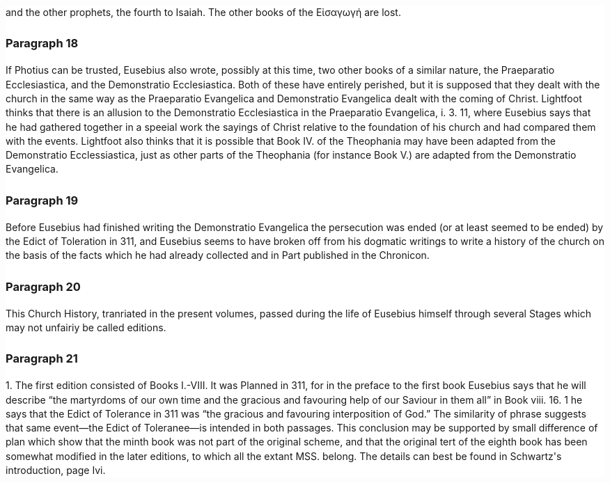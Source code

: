<pb n="xix"/>
and the other prophets, the fourth to Isaiah. The
other books of the Εἰσαγωγή are lost.</p>


### Paragraph 18

<p>If Photius can be trusted, Eusebius also wrote,
possibly at this time, two other books of a similar
nature, the Praeparatio Ecclesiastica, and the Demonstratio
Ecclesiastica. Both of these have entirely
perished, but it is supposed that they dealt with the
church in the same way as the Praeparatio Evangelica
and Demonstratio Evangelica dealt with the coming
of Christ. Lightfoot thinks that there is an allusion
to the Demonstratio Ecclesiastica in the Praeparatio
Evangelica, i. 3. 11, where Eusebius says that he had
gathered together in a speeial work the sayings of
Christ relative to the foundation of his church and
had compared them with the events. Lightfoot
also thinks that it is possible that Book IV. of the
Theophania may have been adapted from the Demonstratio
Ecclessiastica, just as other parts οf the Theophania
(for instance Book V.) are adapted from the
Demonstratio Evangelica.</p>


### Paragraph 19

<p>Before Eusebius had finished writing the Demonstratio
Evangelica the persecution was ended (or at
least seemed to be ended) by the Edict of Toleration
in 311, and Εusebius seems to have broken off from
his dogmatic writings to write a history of the church
on the basis of the facts which he had already
collected and in Ρart published in the Chronicon.</p>


### Paragraph 20

<p>This Church History, tranriated in the present
volumes, passed during the life of Εusebius himself
through several Stages which may not unfairiy be
called editions.</p>


### Paragraph 21

<p>1. The first edition consisted of Books I.-VIII. Ιt
was Ρlanned in 311, for in the preface to the first

<pb n="xx"/>
book Εusebius says that he will describe “the
martyrdoms of οur own time and the gracious and
favouring help of our Saviour in them all”
in Book viii. 16. 1 he says that the Edict of Tolerance
in 311 was “the gracious and favouring interposition
of God.” The similarity of phrase suggests that
same event—the Εdict of Toleranee—is intended in
both passages. This conclusion may be supported
by small difference of plan which show that the
minth book was not part of the original scheme,
and that the οriginal tert of the eighth book
has been somewhat modified in the later
editions, to which all the extant MSS. belong. The
details can best be found in Schwartz's introduction,
page Ivi.</p>